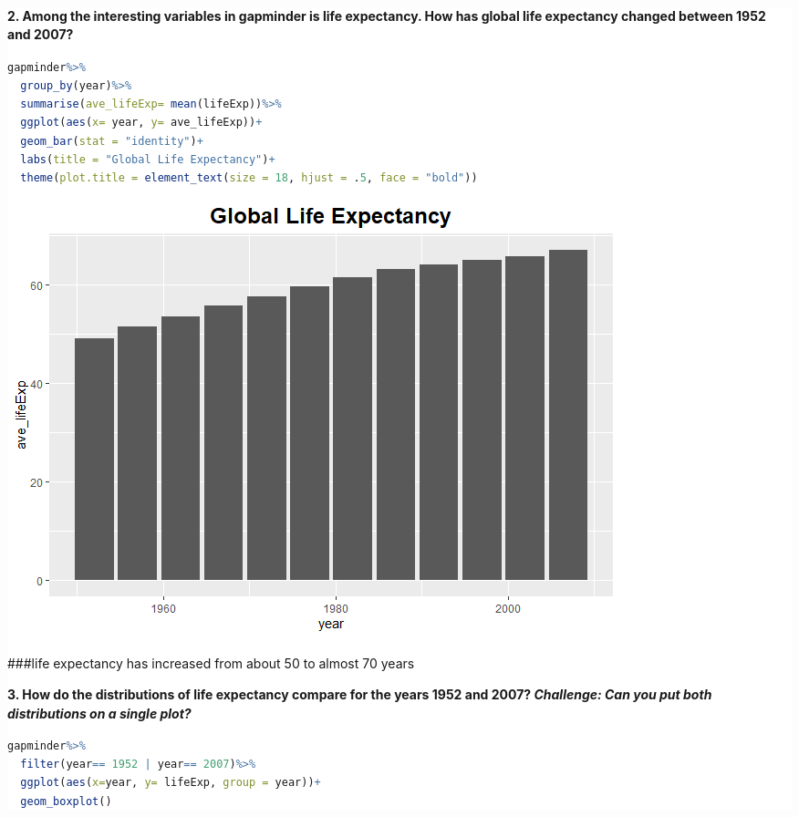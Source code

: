 
**2. Among the interesting variables in gapminder is life expectancy. How has global life expectancy changed between 1952 and 2007?**


```r
gapminder%>%
  group_by(year)%>%
  summarise(ave_lifeExp= mean(lifeExp))%>%
  ggplot(aes(x= year, y= ave_lifeExp))+
  geom_bar(stat = "identity")+
  labs(title = "Global Life Expectancy")+
  theme(plot.title = element_text(size = 18, hjust = .5, face = "bold"))
```

![](lab6_hw_files/figure-html/unnamed-chunk-6-1.png)

###life expectancy has increased from about 50 to almost 70 years

**3. How do the distributions of life expectancy compare for the years 1952 and 2007? _Challenge: Can you put both distributions on a single plot?_**


```r
gapminder%>%
  filter(year== 1952 | year== 2007)%>%
  ggplot(aes(x=year, y= lifeExp, group = year))+
  geom_boxplot()
```
